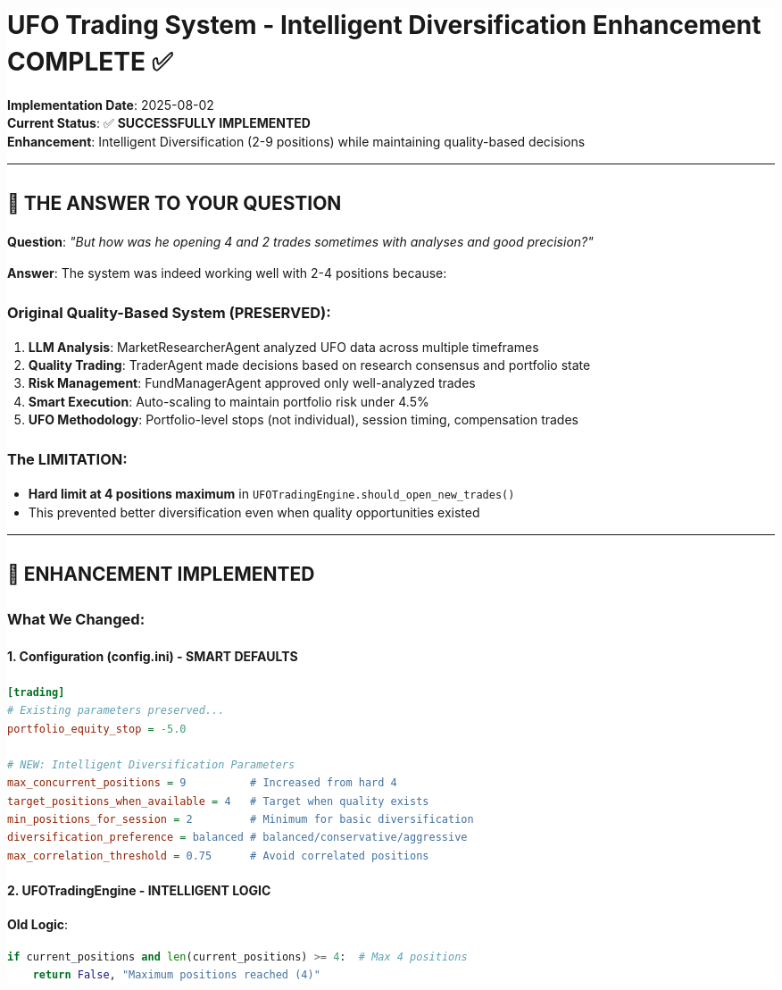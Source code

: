 # UFO Trading System - Intelligent Diversification Enhancement COMPLETE ✅

**Implementation Date**: 2025-08-02  
**Current Status**: ✅ **SUCCESSFULLY IMPLEMENTED**  
**Enhancement**: Intelligent Diversification (2-9 positions) while maintaining quality-based decisions  

---

## 🎯 **THE ANSWER TO YOUR QUESTION**

**Question**: *"But how was he opening 4 and 2 trades sometimes with analyses and good precision?"*

**Answer**: The system was indeed working well with 2-4 positions because:

### **Original Quality-Based System (PRESERVED)**:
1. **LLM Analysis**: MarketResearcherAgent analyzed UFO data across multiple timeframes
2. **Quality Trading**: TraderAgent made decisions based on research consensus and portfolio state  
3. **Risk Management**: FundManagerAgent approved only well-analyzed trades
4. **Smart Execution**: Auto-scaling to maintain portfolio risk under 4.5%
5. **UFO Methodology**: Portfolio-level stops (not individual), session timing, compensation trades

### **The LIMITATION**: 
- **Hard limit at 4 positions maximum** in `UFOTradingEngine.should_open_new_trades()`
- This prevented better diversification even when quality opportunities existed

---

## 🚀 **ENHANCEMENT IMPLEMENTED**

### **What We Changed**:

#### **1. Configuration (config.ini) - SMART DEFAULTS**
```ini
[trading]
# Existing parameters preserved...
portfolio_equity_stop = -5.0

# NEW: Intelligent Diversification Parameters
max_concurrent_positions = 9          # Increased from hard 4
target_positions_when_available = 4   # Target when quality exists
min_positions_for_session = 2         # Minimum for basic diversification
diversification_preference = balanced # balanced/conservative/aggressive
max_correlation_threshold = 0.75      # Avoid correlated positions
```

#### **2. UFOTradingEngine - INTELLIGENT LOGIC**
**Old Logic**:
```python
if current_positions and len(current_positions) >= 4:  # Max 4 positions
    return False, "Maximum positions reached (4)"
```
